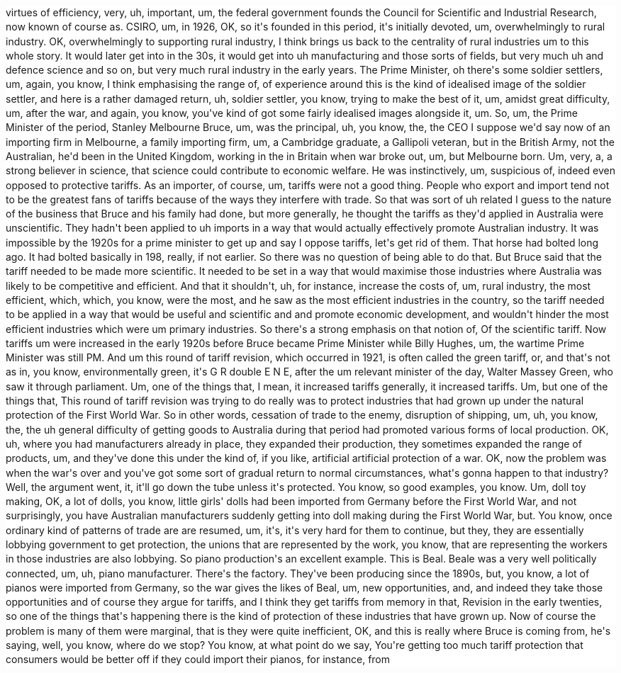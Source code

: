 virtues of efficiency, very, uh, important, um, the federal government founds the Council for Scientific and Industrial Research, now known of course as. CSIRO, um, in 1926, OK, so it's founded in this period, it's initially devoted, um, overwhelmingly to rural industry. OK, overwhelmingly to supporting rural industry, I think brings us back to the centrality of rural industries um to this whole story. It would later get into in the 30s, it would get into uh manufacturing and those sorts of fields, but very much uh and defence science and so on, but very much rural industry in the early years. The Prime Minister, oh there's some soldier settlers, um, again, you know, I think emphasising the range of, of experience around this is the kind of idealised image of the soldier settler, and here is a rather damaged return, uh, soldier settler, you know, trying to make the best of it, um, amidst great difficulty, um, after the war, and again, you know, you've kind of got some fairly idealised images alongside it, um. So, um, the Prime Minister of the period, Stanley Melbourne Bruce, um, was the principal, uh, you know, the, the CEO I suppose we'd say now of an importing firm in Melbourne, a family importing firm, um, a Cambridge graduate, a Gallipoli veteran, but in the British Army, not the Australian, he'd been in the United Kingdom, working in the in Britain when war broke out, um, but Melbourne born. Um, very, a, a strong believer in science, that science could contribute to economic welfare. He was instinctively, um, suspicious of, indeed even opposed to protective tariffs. As an importer, of course, um, tariffs were not a good thing. People who export and import tend not to be the greatest fans of tariffs because of the ways they interfere with trade. So that was sort of uh related I guess to the nature of the business that Bruce and his family had done, but more generally, he thought the tariffs as they'd applied in Australia were unscientific. They hadn't been applied to uh imports in a way that would actually effectively promote Australian industry. It was impossible by the 1920s for a prime minister to get up and say I oppose tariffs, let's get rid of them. That horse had bolted long ago. It had bolted basically in 198, really, if not earlier. So there was no question of being able to do that. But Bruce said that the tariff needed to be made more scientific. It needed to be set in a way that would maximise those industries where Australia was likely to be competitive and efficient. And that it shouldn't, uh, for instance, increase the costs of, um, rural industry, the most efficient, which, which, you know, were the most, and he saw as the most efficient industries in the country, so the tariff needed to be applied in a way that would be useful and scientific and and promote economic development, and wouldn't hinder the most efficient industries which were um primary industries. So there's a strong emphasis on that notion of, Of the scientific tariff. Now tariffs um were increased in the early 1920s before Bruce became Prime Minister while Billy Hughes, um, the wartime Prime Minister was still PM. And um this round of tariff revision, which occurred in 1921, is often called the green tariff, or, and that's not as in, you know, environmentally green, it's G R double E N E, after the um relevant minister of the day, Walter Massey Green, who saw it through parliament. Um, one of the things that, I mean, it increased tariffs generally, it increased tariffs. Um, but one of the things that, This round of tariff revision was trying to do really was to protect industries that had grown up under the natural protection of the First World War. So in other words, cessation of trade to the enemy, disruption of shipping, um, uh, you know, the, the uh general difficulty of getting goods to Australia during that period had promoted various forms of local production. OK, uh, where you had manufacturers already in place, they expanded their production, they sometimes expanded the range of products, um, and they've done this under the kind of, if you like, artificial artificial protection of a war. OK, now the problem was when the war's over and you've got some sort of gradual return to normal circumstances, what's gonna happen to that industry? Well, the argument went, it, it'll go down the tube unless it's protected. You know, so good examples, you know. Um, doll toy making, OK, a lot of dolls, you know, little girls' dolls had been imported from Germany before the First World War, and not surprisingly, you have Australian manufacturers suddenly getting into doll making during the First World War, but. You know, once ordinary kind of patterns of trade are are resumed, um, it's, it's very hard for them to continue, but they, they are essentially lobbying government to get protection, the unions that are represented by the work, you know, that are representing the workers in those industries are also lobbying. So piano production's an excellent example. This is Beal. Beale was a very well politically connected, um, uh, piano manufacturer. There's the factory. They've been producing since the 1890s, but, you know, a lot of pianos were imported from Germany, so the war gives the likes of Beal, um, new opportunities, and, and indeed they take those opportunities and of course they argue for tariffs, and I think they get tariffs from memory in that, Revision in the early twenties, so one of the things that's happening there is the kind of protection of these industries that have grown up. Now of course the problem is many of them were marginal, that is they were quite inefficient, OK, and this is really where Bruce is coming from, he's saying, well, you know, where do we stop? You know, at what point do we say, You're getting too much tariff protection that consumers would be better off if they could import their pianos, for instance, from